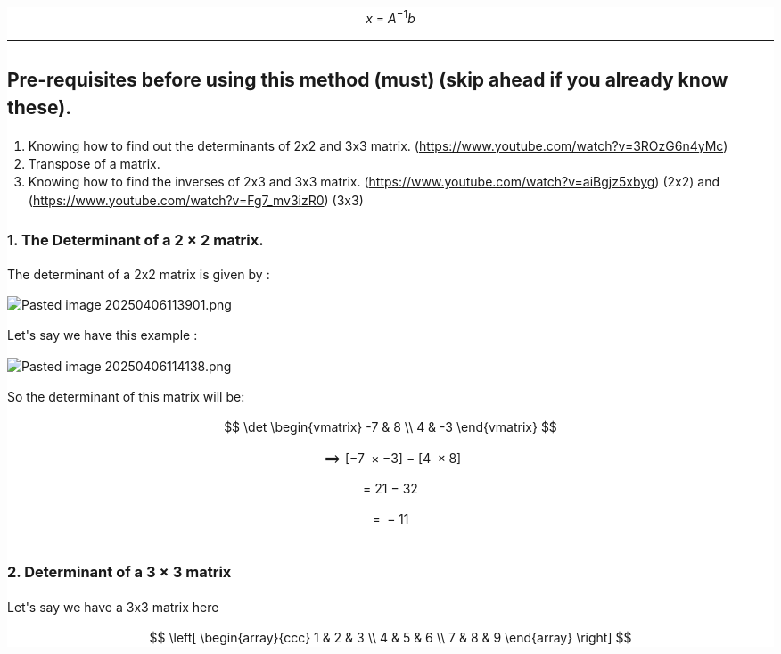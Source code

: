 $$x \ = \ A^{-1}b$$

---
## Pre-requisites before using this method (must) (skip ahead if you already know these).

1. Knowing how to find out the determinants of 2x2 and 3x3 matrix. (https://www.youtube.com/watch?v=3ROzG6n4yMc)
2. Transpose of a matrix.
3. Knowing how to find the inverses of 2x3 and 3x3 matrix. (https://www.youtube.com/watch?v=aiBgjz5xbyg) (2x2) and (https://www.youtube.com/watch?v=Fg7_mv3izR0) (3x3)



### 1. The Determinant of a $2\times2$ matrix.

The determinant of a 2x2 matrix is given by :

![Pasted image 20250406113901.png](/img/user/media/Pasted%20image%2020250406113901.png)


Let's say we have this example :

![Pasted image 20250406114138.png](/img/user/media/Pasted%20image%2020250406114138.png)



So the determinant of this matrix will be:

$$
\det \begin{vmatrix}
  -7 & 8 \\
  4 & -3
\end{vmatrix}
$$


$$
\implies [-7 \ \times -3]  \ - \ [4 \ \times 8]
$$

$$
= \ 21 \ - \ 32
$$

$$
= \ -11
$$

---
### 2. Determinant of a $3\times3$ matrix

Let's say we have a 3x3 matrix here

$$
\left[
\begin{array}{ccc}
  1 & 2 & 3 \\
  4 & 5 & 6 \\
  7 & 8 & 9 
\end{array}
\right]
$$
